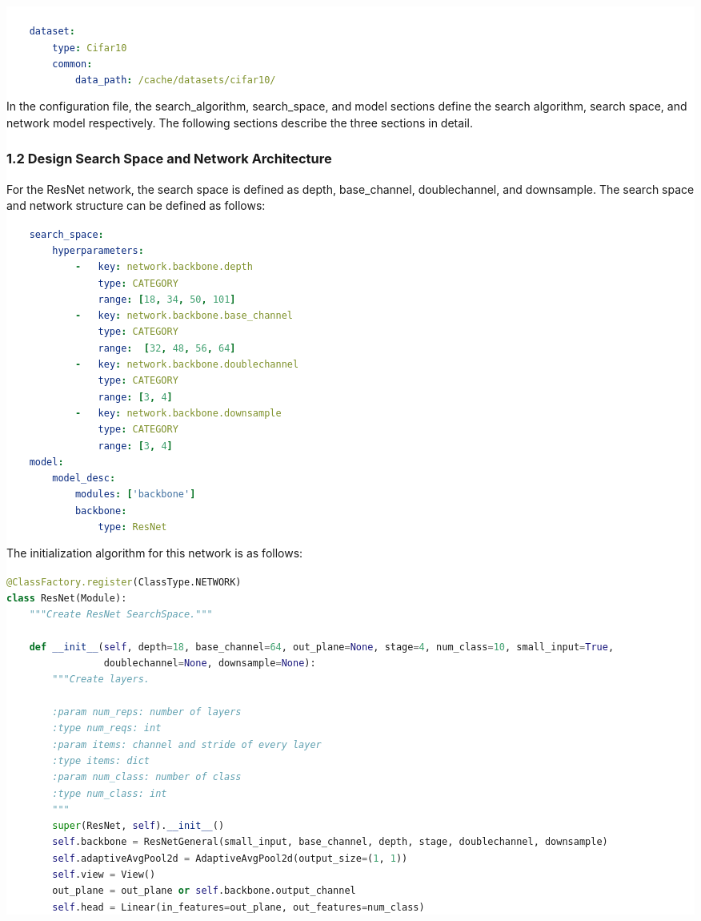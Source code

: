 ```yaml

    dataset:
        type: Cifar10
        common:
            data_path: /cache/datasets/cifar10/
```

In the configuration file, the search_algorithm, search_space, and model sections define the search algorithm, search space, and network model respectively. The following sections describe the three sections in detail.

### 1.2 Design Search Space and Network Architecture

For the ResNet network, the search space is defined as depth, base_channel, doublechannel, and downsample. The search space and network structure can be defined as follows:

```yaml
    search_space:
        hyperparameters:
            -   key: network.backbone.depth
                type: CATEGORY
                range: [18, 34, 50, 101]
            -   key: network.backbone.base_channel
                type: CATEGORY
                range:  [32, 48, 56, 64]
            -   key: network.backbone.doublechannel
                type: CATEGORY
                range: [3, 4]
            -   key: network.backbone.downsample
                type: CATEGORY
                range: [3, 4]
    model:
        model_desc:
            modules: ['backbone']
            backbone:
                type: ResNet
```

The initialization algorithm for this network is as follows:

```python
@ClassFactory.register(ClassType.NETWORK)
class ResNet(Module):
    """Create ResNet SearchSpace."""

    def __init__(self, depth=18, base_channel=64, out_plane=None, stage=4, num_class=10, small_input=True,
                 doublechannel=None, downsample=None):
        """Create layers.

        :param num_reps: number of layers
        :type num_reqs: int
        :param items: channel and stride of every layer
        :type items: dict
        :param num_class: number of class
        :type num_class: int
        """
        super(ResNet, self).__init__()
        self.backbone = ResNetGeneral(small_input, base_channel, depth, stage, doublechannel, downsample)
        self.adaptiveAvgPool2d = AdaptiveAvgPool2d(output_size=(1, 1))
        self.view = View()
        out_plane = out_plane or self.backbone.output_channel
        self.head = Linear(in_features=out_plane, out_features=num_class)
```
